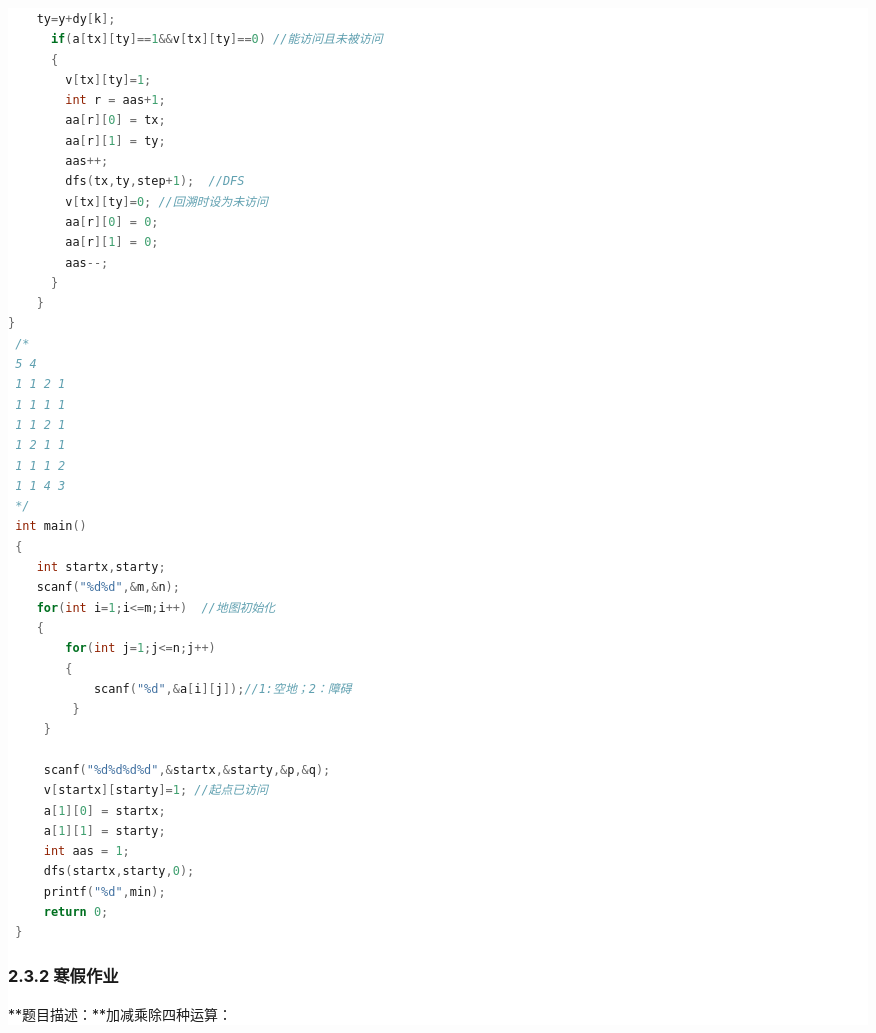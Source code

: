 ```c
	ty=y+dy[k];
	  if(a[tx][ty]==1&&v[tx][ty]==0) //能访问且未被访问
	  {
		v[tx][ty]=1;
		int r = aas+1;
		aa[r][0] = tx;
		aa[r][1] = ty; 
		aas++;
		dfs(tx,ty,step+1);  //DFS
		v[tx][ty]=0; //回溯时设为未访问
		aa[r][0] = 0;
		aa[r][1] = 0; 
		aas--;
	  }
    }
}
 /*
 5 4
 1 1 2 1
 1 1 1 1
 1 1 2 1
 1 2 1 1
 1 1 1 2
 1 1 4 3
 */
 int main()
 {
 	int startx,starty;
 	scanf("%d%d",&m,&n);
 	for(int i=1;i<=m;i++)  //地图初始化 
 	{
 		for(int j=1;j<=n;j++)
 		{
 			scanf("%d",&a[i][j]);//1:空地；2：障碍 
		 }
	 }
	 
	 scanf("%d%d%d%d",&startx,&starty,&p,&q);
	 v[startx][starty]=1; //起点已访问
	 a[1][0] = startx;
	 a[1][1] = starty;
	 int aas = 1;
	 dfs(startx,starty,0);
	 printf("%d",min);
	 return 0;
 }
```

### 2.3.2 寒假作业

**题目描述：**加减乘除四种运算：
